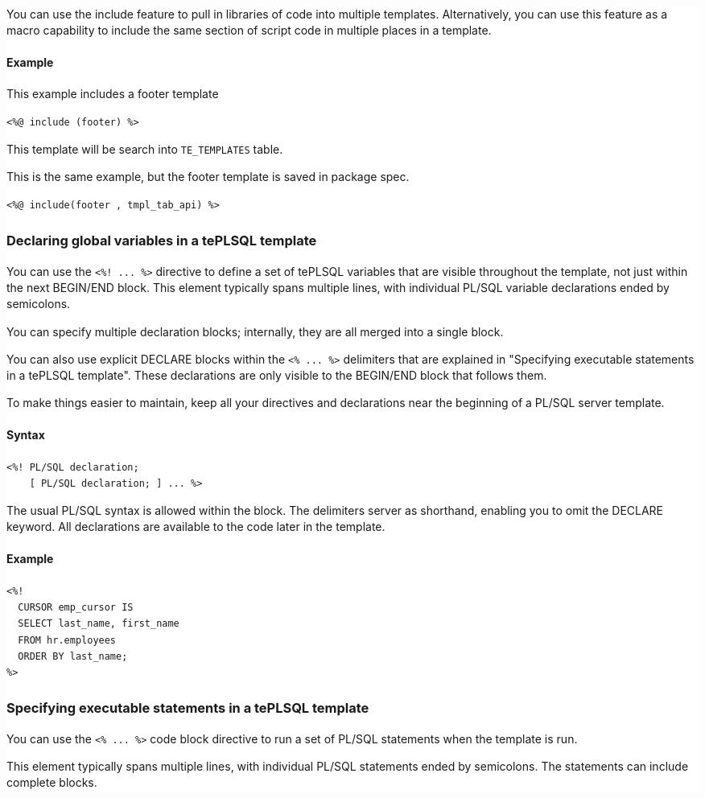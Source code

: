 You can use the include feature to pull in libraries of code into multiple templates. Alternatively, you can use this feature as a macro capability to include the same section of script code in multiple places in a template. 

#### Example
This example includes a footer template

    <%@ include (footer) %>

This template will be search into `TE_TEMPLATES` table. 

This is the same example, but the footer template is saved in package spec. 

    <%@ include(footer , tmpl_tab_api) %>

<a name="declare"></a>
### Declaring global variables in a tePLSQL template

You can use the `<%! ... %>` directive to define a set of tePLSQL variables that are visible throughout the template, not just within the next BEGIN/END block. This element typically spans multiple lines, with individual PL/SQL variable declarations ended by semicolons. 

You can specify multiple declaration blocks; internally, they are all merged into a single block.

You can also use explicit DECLARE blocks within the `<% ... %>` delimiters that are explained in "Specifying executable statements in a tePLSQL template". These declarations are only visible to the BEGIN/END block that follows them.

To make things easier to maintain, keep all your directives and declarations near the beginning of a PL/SQL server template.

#### Syntax
```plsql
<%! PL/SQL declaration;
    [ PL/SQL declaration; ] ... %>
```

The usual PL/SQL syntax is allowed within the block. The delimiters server as shorthand, enabling you to omit the DECLARE keyword. All declarations are available to the code later in the template.

#### Example
```plsql
<%!
  CURSOR emp_cursor IS
  SELECT last_name, first_name
  FROM hr.employees
  ORDER BY last_name;
%>
```

<a name="executable"></a>
### Specifying executable statements in a tePLSQL template
You can use the `<% ... %>` code block directive to run a set of PL/SQL statements when the template is run. 

This element typically spans multiple lines, with individual PL/SQL statements ended by semicolons. The statements can include complete blocks. 
